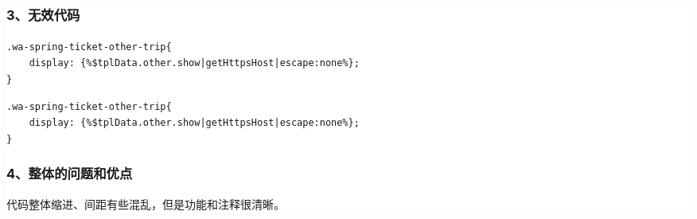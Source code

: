 ### 3、无效代码
```
.wa-spring-ticket-other-trip{
    display: {%$tplData.other.show|getHttpsHost|escape:none%};
}
```

```
.wa-spring-ticket-other-trip{
    display: {%$tplData.other.show|getHttpsHost|escape:none%};
}
```

### 4、整体的问题和优点

代码整体缩进、间距有些混乱，但是功能和注释很清晰。


